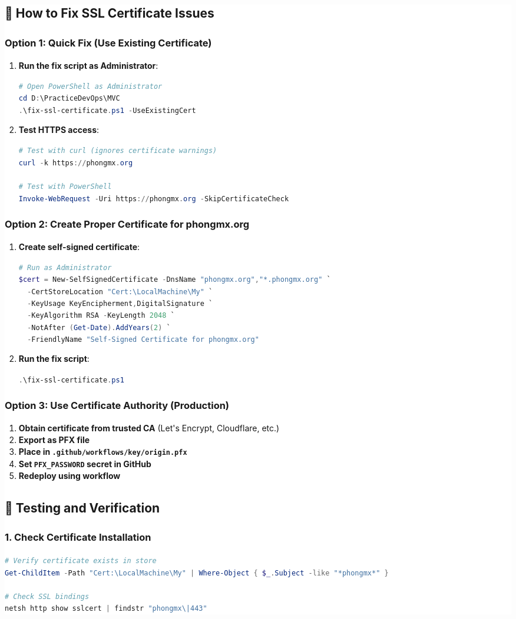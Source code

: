 ## 🔧 **How to Fix SSL Certificate Issues**

### **Option 1: Quick Fix (Use Existing Certificate)**
1. **Run the fix script as Administrator**:
   ```powershell
   # Open PowerShell as Administrator
   cd D:\PracticeDevOps\MVC
   .\fix-ssl-certificate.ps1 -UseExistingCert
   ```

2. **Test HTTPS access**:
   ```powershell
   # Test with curl (ignores certificate warnings)
   curl -k https://phongmx.org
   
   # Test with PowerShell
   Invoke-WebRequest -Uri https://phongmx.org -SkipCertificateCheck
   ```

### **Option 2: Create Proper Certificate for phongmx.org**
1. **Create self-signed certificate**:
   ```powershell
   # Run as Administrator
   $cert = New-SelfSignedCertificate -DnsName "phongmx.org","*.phongmx.org" `
     -CertStoreLocation "Cert:\LocalMachine\My" `
     -KeyUsage KeyEncipherment,DigitalSignature `
     -KeyAlgorithm RSA -KeyLength 2048 `
     -NotAfter (Get-Date).AddYears(2) `
     -FriendlyName "Self-Signed Certificate for phongmx.org"
   ```

2. **Run the fix script**:
   ```powershell
   .\fix-ssl-certificate.ps1
   ```

### **Option 3: Use Certificate Authority (Production)**
1. **Obtain certificate from trusted CA** (Let's Encrypt, Cloudflare, etc.)
2. **Export as PFX file**
3. **Place in `.github/workflows/key/origin.pfx`**
4. **Set `PFX_PASSWORD` secret in GitHub**
5. **Redeploy using workflow**

## 🧪 **Testing and Verification**

### **1. Check Certificate Installation**
```powershell
# Verify certificate exists in store
Get-ChildItem -Path "Cert:\LocalMachine\My" | Where-Object { $_.Subject -like "*phongmx*" }

# Check SSL bindings
netsh http show sslcert | findstr "phongmx\|443"
```
